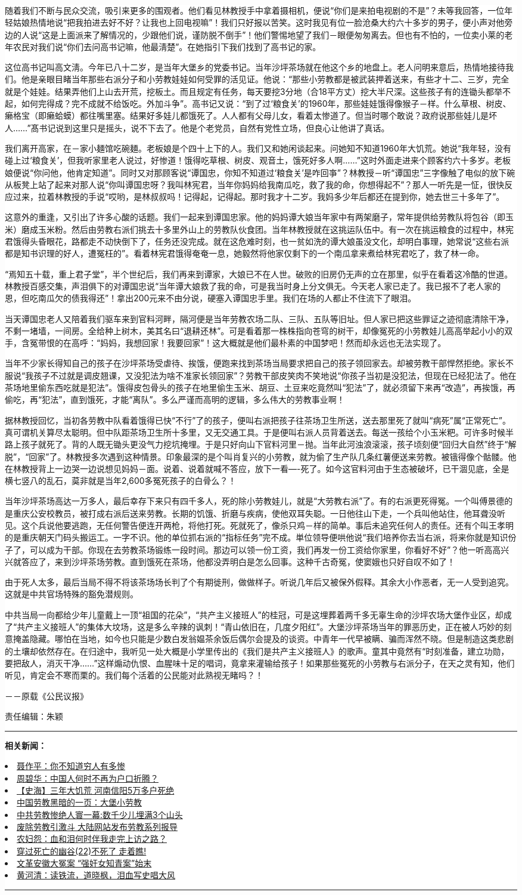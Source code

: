 <p>随着我们不断与民众交流，吸引来更多的围观者。他们看见林教授手中拿着摄相机，便说“你们是来拍电视剧的不是”？未等我回答，一位年轻姑娘热情地说“把我拍进去好不好？让我也上回电视嘛”！我们只好报以苦笑。这时我见有位一脸沧桑大约六十多岁的男子，便小声对他旁边的人说“这是上面派来了解情况的，少跟他们说，谨防脱不倒手”！他们警惕地望了我们－眼便匆匆离去。但也有不怕的，一位卖小莱的老年农民对我们说“你们去问高书记嘛，他最淸楚”。在她指引下我们找到了高书记的家。</p>
<p>这位高书记叫高文淸。今年已八十二岁，是当年大堡乡的党委书记。当年沙坪茶场就在他这个乡的地盘上。老人问明来意后，热情地接待我们。他是亲眼目睹当年那些右派分子和小劳教娃娃如何受罪的活见证。他说：“那些小劳教都是被武装押着送来，有些才十二、三岁，完全就是个娃娃。结果弄他们上山去开荒，挖板土。而且规定有任务，每天要挖3分地（合18平方丈）挖大半尺深。这些孩子有的连锄头都举不起，如何完得成？完不成就不给饭吃。外加斗争”。高书记又说：“到了过‘<ahref="/gb/tag/%E7%B2%AE%E9%A3%9F%E5%85%B3.md#1">粮食关</a>’的1960年，那些娃娃饿得像猴子－样。什么草根、树皮、癞格宝（即癞蛤蟆）都往嘴里塞。结果好多娃儿都饿死了。人人都有父母儿女，看着太惨道了。但当时哪个敢说？政府说那些娃儿是坏人……”髙书记说到这里只是摇头，说不下去了。他是个老党员，自然有党性立场，但良心让他讲了真话。</p>
<p>我们离开高家，在－家小麺馆吃碗麺。老板娘是个四十上下的人。我们又和她闲谈起来。问她知不知道1960年大饥荒。她说“我年轻，没有碰上过‘<ahref="/gb/tag/%E7%B2%AE%E9%A3%9F%E5%85%B3.md#1">粮食关</a>’，但我听家里老人说过，好惨道！饿得吃草根、树皮、观音土，饿死好多人啊……”这时外面走进来个顾客约六十多岁。老板娘便说“你问他，他肯定知道”。同时又对那顾客说“谭国忠，你知不知道过‘粮食关’是咋回亊”？林教授－听“谭国忠”三字像触了电似的放下碗从板凳上站了起来对那人说“你叫谭国忠呀？我叫林宪君，当年你妈妈给我南瓜吃，救了我的命，你想得起不”？那人一听先是一怔，很快反应过来，拉着林教授的手说“哎哟，是林叔叔吗！记得起，记得起。那时我才十二岁。我妈多少年后都还在提到你，她去世三十多年了”。</p>
<p>这意外的重逢，又引出了许多心酸的话题。我们一起来到谭国忠家。他的妈妈谭大娘当年家中有两架磨子，常年提供给劳教队将包谷（即玉米）磨成玉米粉。然后由劳教右派们挑去十多里外山上的劳教队伙食团。当年林教授就在这挑运队伍中。有一次在挑运粮食的过程中，林宪君饿得头昏眼花，路都走不动快倒下了，任务还没完成。就在这危难时刻，也一贫如洗的谭大娘虽没文化，却明白事理，她常说“这些右派都是知书识理的好人，遭冤枉的”。看着林宪君饿得奄奄一息，她毅然将他家仅剩下的一个南瓜拿来煮给林宪君吃了，救了林一命。</p>
<p>“焉知五十载，重上君子堂”，半个世纪后，我们再来到谭家，大娘已不在人世。破败的旧房仍无声的立在那里，似乎在看着这冷酷的世道。林教授百感交集，声泪俱下的对谭国忠说“当年谭大娘救了我的命，可是我当时身上分文俱无。今天老人家已走了。我已报不了老人家的恩，但吃南瓜欠的债我得还”！拿出200元来不由分说，硬塞入谭国忠手里。我们在场的人都止不住流下了眼泪。</p>
<p>当天谭国忠老人又陪着我们驱车来到官料河畔，隔河便是当年劳教农场二队、三队、五队等旧址。但人家已把这些罪证之迹彻底清除干净，不剩一堵墙，一间房。全给种上树木，美其名曰“退耕还林”。可是看着那一株株指向苍穹的树干，却像冤死的小劳教娃儿高高举起小小的双手，含冤带恨的在高呼：“妈妈，我想回家！我要回家”！这大概就是他们最朴素的中国梦吧！然而却永远也无法实现了。</p>
<p>当年不少家长得知自己的孩子在沙坪茶场受虐待、挨饿，便跑来找到茶场当局要求把自己的孩子领回家去。却被劳教干部悍然拒绝。家长不服说“我孩子不过就是调皮翘课，又没犯法为啥不准家长领回家”？劳教干部皮笑肉不笑地说“你孩子当初是没犯法，但现在已经犯法了。他在茶场地里偷东西吃就是犯法”。饿得皮包骨头的孩子在地里偷生玉米、胡豆、土豆来吃竟然叫“犯法”了，就必须留下来再“改造”，再挨饿，再偷吃，再“犯法”，直到饿死，才能“离队”。多么严谨而高明的逻辑，多么伟大的劳教事业啊！</p>
<p>据林教授回忆，当初各劳教中队看着饿得已快“不行”了的孩子，便叫右派把孩子往茶场卫生所送，送去那里死了就叫“病死”属“正常死亡”。真可谓机关算尽太聪明。但中队距茶场卫生所十多里，又无交通工具。于是便叫右派人员背着送去。每送一孩给个小玉米粑。可许多时候半路上孩子就死了。背的人既无锄头更没气力挖坑掩埋。于是只好向山下官料河里－抛。当年此河浊浪滚滚，孩子顷刻便“回归大自然”终于“解脱”，“回家”了。林教授多次遇到这种情景。印象最深的是个叫肖复兴的小劳教，就为偷了生产队几条红薯便送来劳教。被锇得像个骷髅。他在林教授背上一边哭一边说想见妈妈－面。说着、说着就喊不答应，放下一看&#8212;-死了。如今这官料河由于生态被破坏，已干涸见底，全是横七竖八的乱石，茣非就是当年2,600多冤死孩子的白骨么？！</p>
<p>当年沙坪茶场高达一万多人，最后幸存下来只有四千多人，死的除小劳教娃儿，就是“大劳教右派”了。有的右派更死得冤。一个叫傅景德的是重庆公安校教员，被打成右派后送来劳教。长期的饥饿、折磨与疾病，使他双耳失聪。一日他往山下走，一个兵叫他站住，他耳聋没听见。这个兵说他要逃跑，无任何警告便连开两枪，将他打死。死就死了，像杀只鸡－样的简单。事后未追究任何人的责任。还有个叫王孝明的是重庆朝天门码头搬运工。一字不识。他的单位抓右派的“指标任务”完不成。単位领导便哄他说“我们培养你去当右派，将来你就是知识份子了，可以成为干部。你现在去劳教茶场锻练一段时间。那边可以领一份工资，我们再发一份工资给你家里，你看好不好”？他一听高高兴兴就答应了，来到沙坪茶场劳教。直到饿死在茶场，他都没弄明白是怎么回事。这种千古奇冤，使窦娥也只好自叹不如了！</p>
<p>由于死人太多，最后当局不得不将该茶场场长判了个有期徙刑，做做样子。听说几年后又被保外假释。其余大小作恶者，无一人受到追究。这就是中共官场特殊的豁免潜规则。</p>
<p>中共当局一向都给少年儿童戴上一顶“祖国的花朵”，“共产主义接班人”的桂冠，可是这埋葬着两千多无辜生命的<ahref="/gb/tag/%E6%B2%99%E5%9D%AA%E5%86%9C%E5%9C%BA%E5%A4%A7%E5%A0%A1%E4%BD%9C%E4%B8%9A%E5%8C%BA.md#1">沙坪农场大堡作业区</a>，却成了“共产主义接班人”的集体大坟场，这是多么辛辣的讽刺！“青山依旧在，几度夕阳红”。大堡沙坪茶场当年的罪恶历史，正在被人巧妙的刻意掩盖隐藏。哪怕在当地，如今也只能是少数白发翁媪茶余饭后偶尔会提及的谈资。中青年一代早被瞒、骗而浑然不晓。但是制造这类悲剧的土壤却依然存在。在归途中，我听见一处大概是小学里传出的《我们是共产主义接班人》的歌声。童其中竟然有“时刻准备，建立功勋，要把敌人，消灭干净……”这样煽动仇恨、血腥味十足的唱词，竟拿来灌输给孩子！如果那些冤死的小劳教与右派分子，在天之灵有知，他们听见，肯定会不寒而栗的。我们每个活着的公民能对此熟视无睹吗？！</p>
<p>－－原载《公民议报》</p>
<p>责任编辑：朱颖</p>

<hr>


<strong>相关新闻：</strong>
<li><a href="/gb/16/9/16/n8307953.md#1">聂作平：你不知道穷人有多惨</a></li>
<li><a href="/gb/16/5/24/n7924531.md#1">周碧华：中国人何时不再为户口折腾？</a></li>
<li><a href="/gb/15/1/27/n4352175.md#1">【史海】三年大饥荒 河南信阳5万多户死绝</a></li>
<li><a href="/gb/13/11/26/n4019711.md#1">中国劳教黑暗的一页：大堡小劳教</a></li>
<li><a href="/gb/13/11/25/n4019389.md#1">中共劳教惨绝人寰一幕:数千少儿埋满3个山头</a></li>
<li><a href="/gb/13/5/25/n3879044.md#1">废除劳教引激斗 大陆网站发布劳教系列报导</a></li>
<li><a href="/gb/13/2/7/n3795510.md#1">农妇怨：血和泪何时伴我走完上访之路？</a></li>
<li><a href="/gb/11/10/15/n3401977.md#1">穿过死亡的幽谷(22)不死了 走着瞧!</a></li>
<li><a href="/gb/11/10/14/n3400728.md#1">文革安徽大冤案 “强奸女知青案”始末</a></li>
<li><a href="/gb/7/3/21/n1652703.md#1">黄河清：读铁流，道晓枫，泪血写史唱大风</a></li>
<hr>
